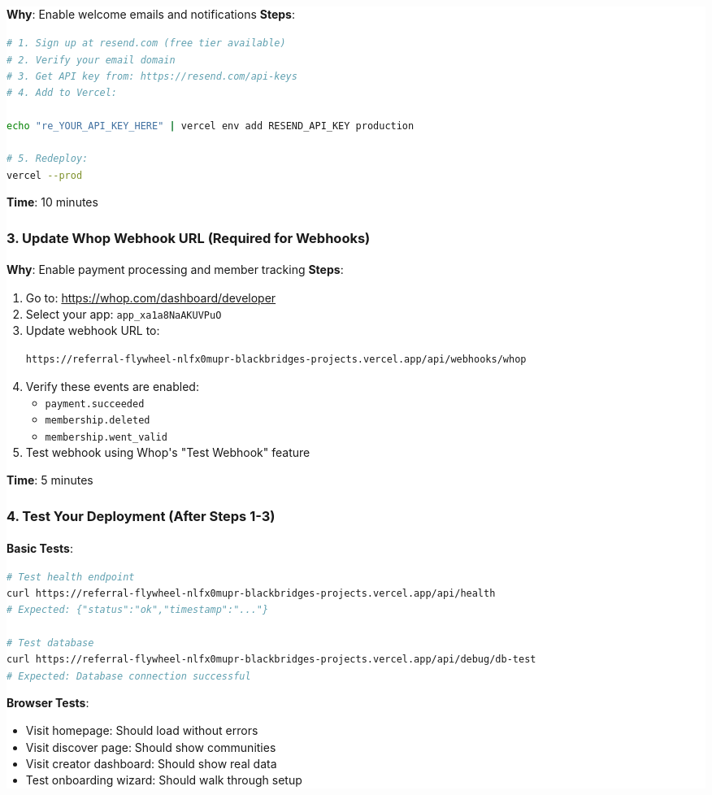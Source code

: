 **Why**: Enable welcome emails and notifications
**Steps**:

```bash
# 1. Sign up at resend.com (free tier available)
# 2. Verify your email domain
# 3. Get API key from: https://resend.com/api-keys
# 4. Add to Vercel:

echo "re_YOUR_API_KEY_HERE" | vercel env add RESEND_API_KEY production

# 5. Redeploy:
vercel --prod
```

**Time**: 10 minutes

### 3. Update Whop Webhook URL (Required for Webhooks)

**Why**: Enable payment processing and member tracking
**Steps**:

1. Go to: https://whop.com/dashboard/developer
2. Select your app: `app_xa1a8NaAKUVPuO`
3. Update webhook URL to:
   ```
   https://referral-flywheel-nlfx0mupr-blackbridges-projects.vercel.app/api/webhooks/whop
   ```
4. Verify these events are enabled:
   - `payment.succeeded`
   - `membership.deleted`
   - `membership.went_valid`
5. Test webhook using Whop's "Test Webhook" feature

**Time**: 5 minutes

### 4. Test Your Deployment (After Steps 1-3)

**Basic Tests**:
```bash
# Test health endpoint
curl https://referral-flywheel-nlfx0mupr-blackbridges-projects.vercel.app/api/health
# Expected: {"status":"ok","timestamp":"..."}

# Test database
curl https://referral-flywheel-nlfx0mupr-blackbridges-projects.vercel.app/api/debug/db-test
# Expected: Database connection successful
```

**Browser Tests**:
- Visit homepage: Should load without errors
- Visit discover page: Should show communities
- Visit creator dashboard: Should show real data
- Test onboarding wizard: Should walk through setup
